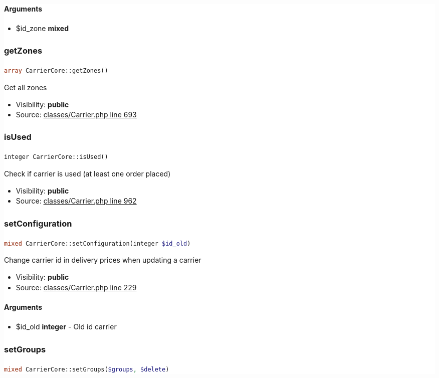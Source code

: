 
#### Arguments
* $id_zone **mixed**



### <a name="method-getZones"></a>getZones

```php
array CarrierCore::getZones()
```

Get all zones



* Visibility: **public**
* Source: [classes/Carrier.php line 693](https://github.com/PrestaShop/PrestaShop/blob/1.6.1.0/classes/Carrier.php#L693)




### <a name="method-isUsed"></a>isUsed

```php
integer CarrierCore::isUsed()
```

Check if carrier is used (at least one order placed)



* Visibility: **public**
* Source: [classes/Carrier.php line 962](https://github.com/PrestaShop/PrestaShop/blob/1.6.1.0/classes/Carrier.php#L962)




### <a name="method-setConfiguration"></a>setConfiguration

```php
mixed CarrierCore::setConfiguration(integer $id_old)
```

Change carrier id in delivery prices when updating a carrier



* Visibility: **public**
* Source: [classes/Carrier.php line 229](https://github.com/PrestaShop/PrestaShop/blob/1.6.1.0/classes/Carrier.php#L229)


#### Arguments
* $id_old **integer** - Old id carrier



### <a name="method-setGroups"></a>setGroups

```php
mixed CarrierCore::setGroups($groups, $delete)
```
